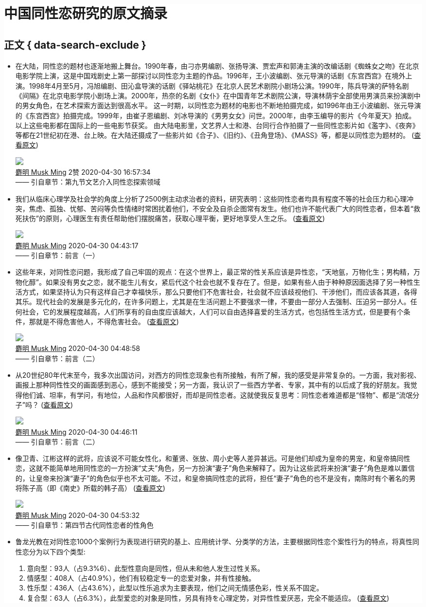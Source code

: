 # 中国同性恋研究的原文摘录

## 正文 { data-search-exclude }


- 在大陆，同性恋的题材也逐渐地搬上舞台。1990年春，由刁亦男编剧、张扬导演、贾宏声和郭涛主演的改编话剧《蜘蛛女之吻》在北京电影学院上演，这是中国戏剧史上第一部探讨以同性恋为主题的作品。1996年，王小波编剧、张元导演的话剧《东宫西宫》在境外上演。1998年4月至5月，冯旭编剧、田沁盒导演的话剧《驿站桃花》在北京人民艺术剧院小剧场公演。1990年，陈兵导演的萨特名剧《间隔》在北京电影学院小剧场上演。2000年，热奈的名剧《女仆》在中国青年艺术剧院公演，导演林荫宇全部使用男演员来扮演剧中的男女角色，在艺术探索方面达到很高水平。 这一时期，以同性恋为题材的电影也不断地拍摄完成，如1996年由王小波编剧、张元导演的《东宫西宫》拍摄完成。1999年，由崔子恩编剧、刘冰导演的《男男女女》问世。2000年，由李玉编导的影片《今年夏天》拍成。以上这些电影都在国际上的一些电影节获奖。 由大陆电影里，文艺界人士和港、台同行合作拍摄了一些同性恋影片如《濫字》、《夜奔》等都在21世纪初在港、台上映。在大陆还摄成了一些影片如《合子》、《旧约》、《丑角登场》、《MASS》等，都是以同性恋为题材的。 ([查看原文](https://book.douban.com/annotation/94871831/))
  
     ![](https://img3.doubanio.com/icon/u64616130-22.jpg)  
     [麝明 Musk Ming](https://www.douban.com/people/muskming/) 2赞 2020-04-30 16:57:34  
    —— 引自章节：第九节文艺介入同性恋探索领域

- 我们从临床心理学及社会学的角度上分析了2500例主动求治者的资料，研究表明：这些同性恋者均具有程度不等的社会压力和心理冲突，焦虑、孤独、忧郁、苦闷等负性情绪时常困扰着他们，不安全及自杀企图常有发生。他们也许不能代表广大的同性恋者，但本着“救死扶伤”的原则，心理医生有责任帮助他们摆脱痛苦，获取心理平衡，更好地享受人生之乐。 ([查看原文](https://book.douban.com/annotation/94857138/))

     ![](https://img3.doubanio.com/icon/u64616130-22.jpg)  
     [麝明 Musk Ming](https://www.douban.com/people/muskming/) 2020-04-30 04:43:17  
    —— 引自章节：前言（一）

- 这些年来，对同性恋问题，我形成了自己牢固的观点：在这个世界上，最正常的性关系应该是异性恋，“天地氩，万物化生；男构精，万物化醇”。如果没有男女之恋，就不能生儿有女，紧后代这个社会也就不复存在了。但是，如果有些人由于种种原因面选择了另一种性生活方式，如果坚持认为只有这样自己才幸福快乐，那么只要他们不危害社会，社会就不应该歧视他们、干涉他们，而应该各其道，各得其乐。现代社会的发展是多元化的，在许多问题上，尤其是在生活问题上不要强求一律，不要由一部分人去强制、压迫另一部分人。任何社会，它的发展程度越高，人们所享有的自由度应该越大，人们可以自由选择喜爱的生活方式，也包括性生活方式，但是要有个条件，那就是不得危害他人，不得危害社会。 ([查看原文](https://book.douban.com/annotation/94857163/))

     ![](https://img3.doubanio.com/icon/u64616130-22.jpg)  
     [麝明 Musk Ming](https://www.douban.com/people/muskming/) 2020-04-30 04:48:58  
    —— 引自章节：前言（二）

- 从20世纪80年代末至今，我多次出国访问，对西方的同性恋现象也有所接触，有所了解，我的感受是非常复杂的。一方面，我对影视、画报上那种同性性交的画面感到恶心，感到不能接受；另一方面，我认识了一些西方学者、专家，其中有的以后成了我的好朋友。我觉得他们诚、坦率，有学问，有地位，人品和作风都很好，而却是同性恋者。这就使我反复思考：同性恋者难道都是“怪物”、都是“流氓分子”吗？ ([查看原文](https://book.douban.com/annotation/94857153/))

     ![](https://img3.doubanio.com/icon/u64616130-22.jpg)  
     [麝明 Musk Ming](https://www.douban.com/people/muskming/) 2020-04-30 04:46:11  
    —— 引自章节：前言（二）

- 像卫青、江彬这样的武将，应该说不可能女性化，和董贤、张放、周小史等人差异甚远。可是他们却成为皇帝的男宠，和皇帝搞同性恋，这就不能简单地用同性恋的一方扮演“丈夫”角色，另一方扮演“妻子”角色来解释了。因为让这些武将来扮演“妻子”角色是难以置信的，让皇帝来扮演“妻子”的角色似乎也不太可能。不过，和皇帝搞同性恋的武将，担任“妻子”角色的也不是没有，南陈时有个著名的男将陈子高（即《南史》所载的韩子高） ([查看原文](https://book.douban.com/annotation/94857208/))

     ![](https://img3.doubanio.com/icon/u64616130-22.jpg)  
     [麝明 Musk Ming](https://www.douban.com/people/muskming/) 2020-04-30 04:53:32  
    —— 引自章节：第四节古代同性恋者的性角色

- 鲁龙光教在对同性恋1000个案例行为表现进行研究的基上、应用统计学、分类学的方法，主要根据同性恋个案性行为的特点，将真性同性恋分为以下四个类型: 
  1. 意向型：93人（占9.3%6）、此型性意向是同性，但从未和他人发生过性关系。 
  2. 情感型：408人（占40.9%），他们有较稳定专一的恋爱对象，并有性接触。 
  3. 性乐型：436人（占43.6%），此型以性乐追求为主要表现，他们之间无情感色彩，性关系不固定。 
  4. 复合型：63人（占6.3%），此型爱恋的对象是同性，另具有持を心理定势，对异性性爱厌恶，完全不能适应。 ([查看原文](https://book.douban.com/annotation/94857235/))
